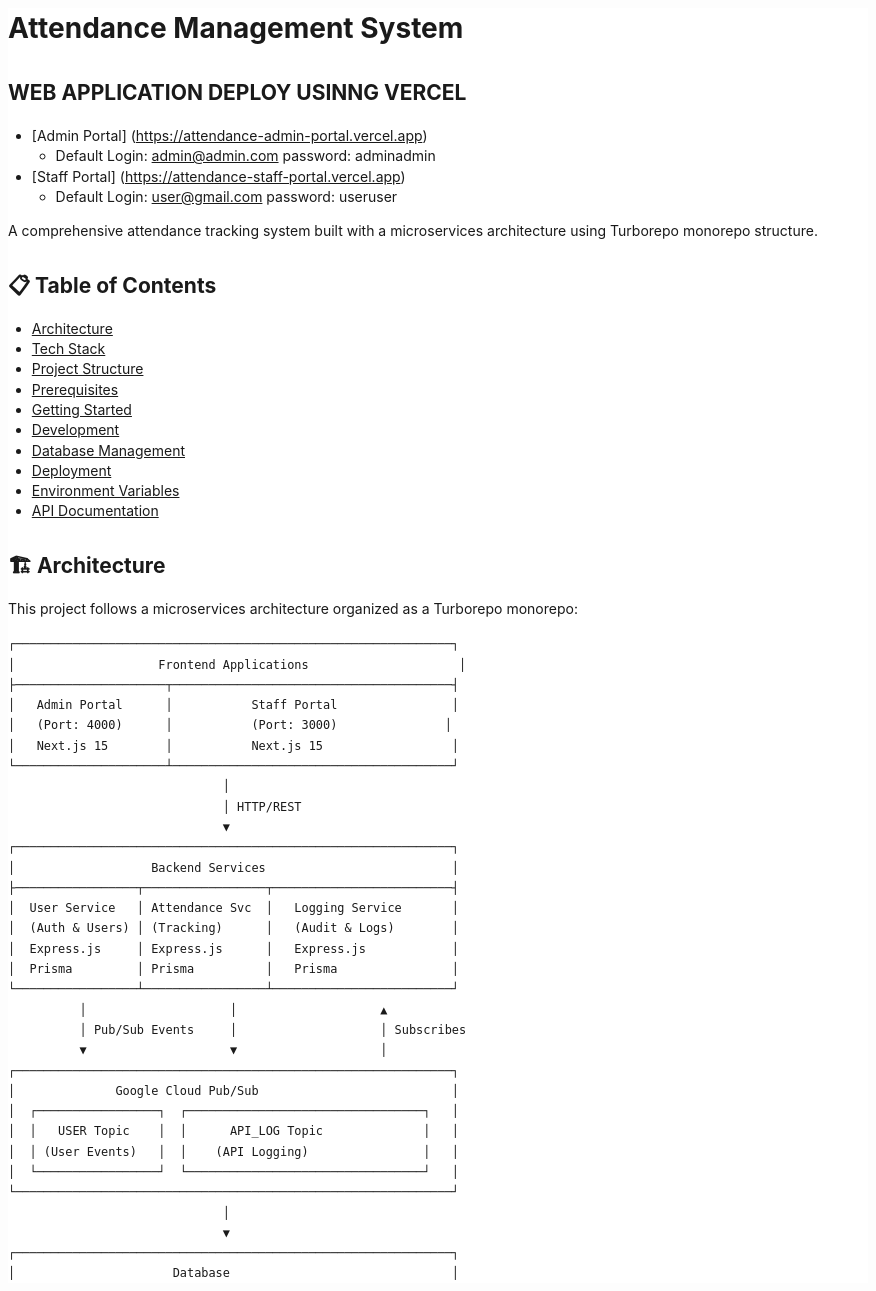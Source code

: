 # Attendance Management System


## WEB APPLICATION DEPLOY USINNG VERCEL
- [Admin Portal] (https://attendance-admin-portal.vercel.app) 
  - Default Login: admin@admin.com password: adminadmin
- [Staff Portal] (https://attendance-staff-portal.vercel.app)
  - Default Login: user@gmail.com  password: useruser


A comprehensive attendance tracking system built with a microservices architecture using Turborepo monorepo structure.

## 📋 Table of Contents

- [Architecture](#architecture)
- [Tech Stack](#tech-stack)
- [Project Structure](#project-structure)
- [Prerequisites](#prerequisites)
- [Getting Started](#getting-started)
- [Development](#development)
- [Database Management](#database-management)
- [Deployment](#deployment)
- [Environment Variables](#environment-variables)
- [API Documentation](#api-documentation)

## 🏗️ Architecture

This project follows a microservices architecture organized as a Turborepo monorepo:

```
┌─────────────────────────────────────────────────────────────┐
│                    Frontend Applications                     │
├─────────────────────┬───────────────────────────────────────┤
│   Admin Portal      │           Staff Portal                │
│   (Port: 4000)      │           (Port: 3000)               │
│   Next.js 15        │           Next.js 15                  │
└─────────────────────┴───────────────────────────────────────┘
                              │
                              │ HTTP/REST
                              ▼
┌─────────────────────────────────────────────────────────────┐
│                   Backend Services                          │
├─────────────────┬─────────────────┬─────────────────────────┤
│  User Service   │ Attendance Svc  │   Logging Service       │
│  (Auth & Users) │ (Tracking)      │   (Audit & Logs)        │
│  Express.js     │ Express.js      │   Express.js            │
│  Prisma         │ Prisma          │   Prisma                │
└─────────────────┴─────────────────┴─────────────────────────┘
          │                    │                    ▲
          │ Pub/Sub Events     │                    │ Subscribes
          ▼                    ▼                    │
┌─────────────────────────────────────────────────────────────┐
│              Google Cloud Pub/Sub                           │
│  ┌─────────────────┐  ┌─────────────────────────────────┐   │
│  │   USER Topic    │  │      API_LOG Topic              │   │
│  │ (User Events)   │  │    (API Logging)                │   │
│  └─────────────────┘  └─────────────────────────────────┘   │
└─────────────────────────────────────────────────────────────┘
                              │
                              ▼
┌─────────────────────────────────────────────────────────────┐
│                      Database                               │
```